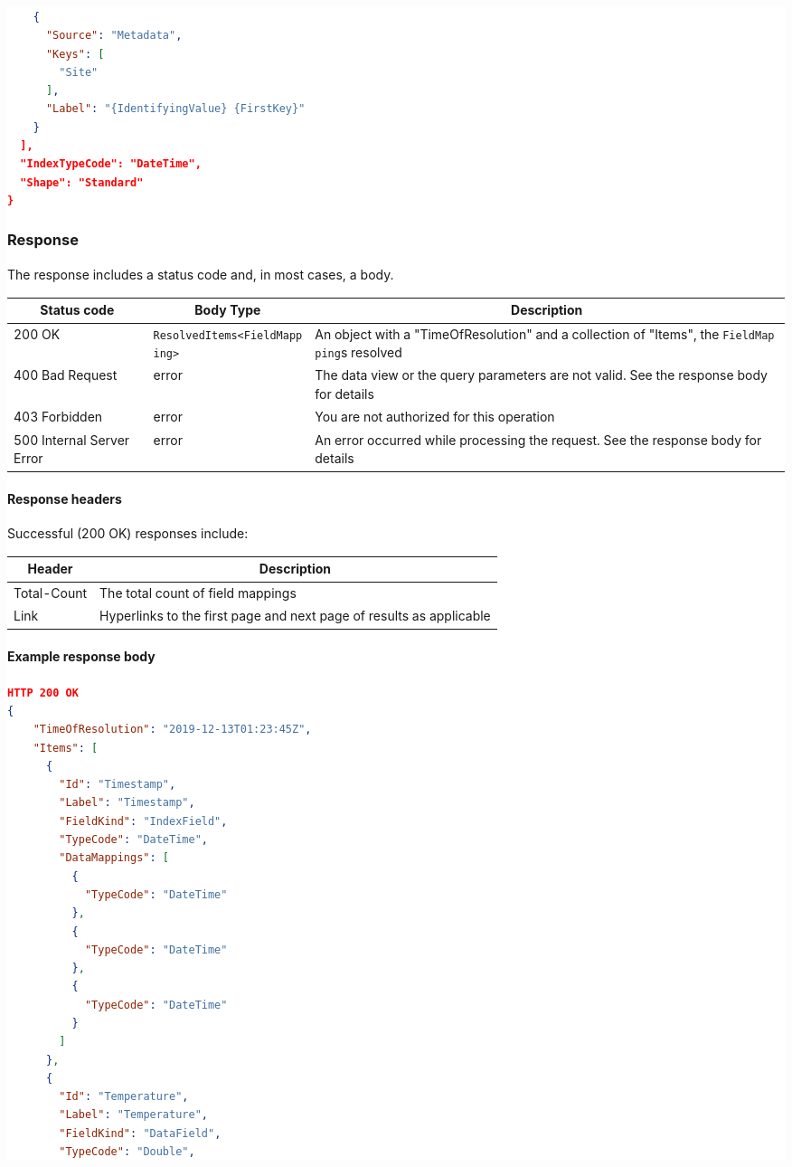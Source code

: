 ```json
    {
      "Source": "Metadata",
      "Keys": [
        "Site" 
      ],
      "Label": "{IdentifyingValue} {FirstKey}"
    }
  ],
  "IndexTypeCode": "DateTime",
  "Shape": "Standard"
}
```

### Response
The response includes a status code and, in most cases, a body.

| Status code | Body Type | Description |
|--|--|--|
| 200 OK | `ResolvedItems<FieldMapping>` | An object with a "TimeOfResolution" and a collection of "Items", the `FieldMapping`s resolved |
| 400 Bad Request | error | The data view or the query parameters are not valid. See the response body for details |
| 403 Forbidden | error | You are not authorized for this operation
| 500 Internal Server Error | error | An error occurred while processing the request. See the response body for details |

#### Response headers
Successful (200 OK) responses include:

| Header | Description |
|--|--|
| Total-Count | The total count of field mappings |
| Link | Hyperlinks to the first page and next page of results as applicable |

#### Example response body

```json
HTTP 200 OK
{
    "TimeOfResolution": "2019-12-13T01:23:45Z",
    "Items": [
      {
        "Id": "Timestamp",
        "Label": "Timestamp",
        "FieldKind": "IndexField",
        "TypeCode": "DateTime",
        "DataMappings": [
          {
            "TypeCode": "DateTime"
          },
          {
            "TypeCode": "DateTime"
          },
          {
            "TypeCode": "DateTime"
          }
        ]
      },
      {
        "Id": "Temperature",
        "Label": "Temperature",
        "FieldKind": "DataField",
        "TypeCode": "Double",
```